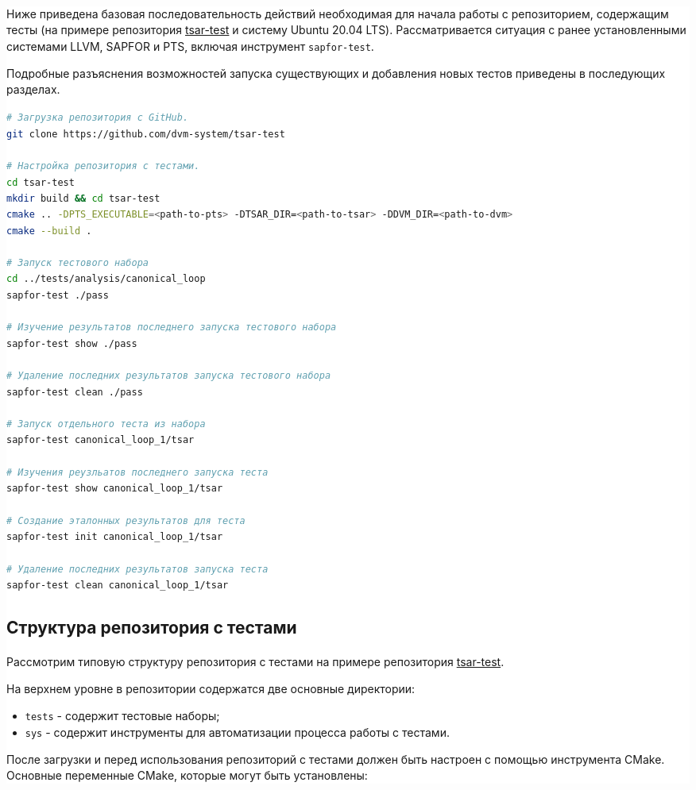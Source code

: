 Ниже приведена базовая последовательность действий необходимая для начала работы с репозиторием, содержащим тесты (на примере репозитория [tsar-test](https://github.com/dvm-system/tsar-test) и систему Ubuntu 20.04 LTS). Рассматривается ситуация с ранее установленными системами LLVM, SAPFOR и PTS, включая инструмент `sapfor-test`.

Подробные разъяснения возможностей запуска существующих и добавления новых тестов приведены в последующих разделах.

```bash
# Загрузка репозитория с GitHub.
git clone https://github.com/dvm-system/tsar-test

# Настройка репозитория с тестами.
cd tsar-test
mkdir build && cd tsar-test
cmake .. -DPTS_EXECUTABLE=<path-to-pts> -DTSAR_DIR=<path-to-tsar> -DDVM_DIR=<path-to-dvm>
cmake --build .

# Запуск тестового набора
cd ../tests/analysis/canonical_loop
sapfor-test ./pass

# Изучение результатов последнего запуска тестового набора
sapfor-test show ./pass

# Удаление последних результатов запуска тестового набора
sapfor-test clean ./pass

# Запуск отдельного теста из набора
sapfor-test canonical_loop_1/tsar

# Изучения реузльатов последнего запуска теста
sapfor-test show canonical_loop_1/tsar

# Создание эталонных результатов для теста
sapfor-test init canonical_loop_1/tsar

# Удаление последних результатов запуска теста
sapfor-test clean canonical_loop_1/tsar
```

## Структура репозитория с тестами

Рассмотрим типовую структуру репозитория с тестами на примере репозитория [tsar-test](https://github.com/dvm-system/tsar-test).

На верхнем уровне в репозитории содержатся две основные директории:

- `tests` - содержит тестовые наборы;
- `sys` - содержит инструменты для автоматизации процесса работы с тестами.

После загрузки и перед использования репозиторий с тестами должен быть настроен с помощью инструмента CMake. Основные переменные CMake, которые могут быть установлены:
